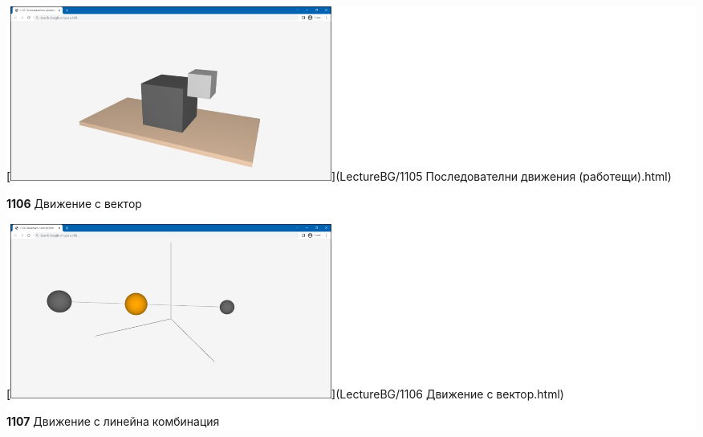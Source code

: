 [<kbd><img src="LectureBG/1105%20Последователни%20движения%20(работещи).jpg" width="400"></kbd>](LectureBG/1105 Последователни движения (работещи).html)

**1106** Движение с вектор

[<kbd><img src="LectureBG/1106%20Движение%20с%20вектор.jpg" width="400"></kbd>](LectureBG/1106 Движение с вектор.html)

**1107** Движение с линейна комбинация
